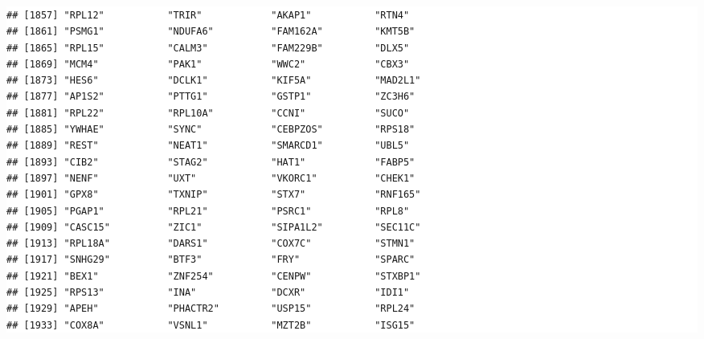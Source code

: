     ## [1857] "RPL12"           "TRIR"            "AKAP1"           "RTN4"           
    ## [1861] "PSMG1"           "NDUFA6"          "FAM162A"         "KMT5B"          
    ## [1865] "RPL15"           "CALM3"           "FAM229B"         "DLX5"           
    ## [1869] "MCM4"            "PAK1"            "WWC2"            "CBX3"           
    ## [1873] "HES6"            "DCLK1"           "KIF5A"           "MAD2L1"         
    ## [1877] "AP1S2"           "PTTG1"           "GSTP1"           "ZC3H6"          
    ## [1881] "RPL22"           "RPL10A"          "CCNI"            "SUCO"           
    ## [1885] "YWHAE"           "SYNC"            "CEBPZOS"         "RPS18"          
    ## [1889] "REST"            "NEAT1"           "SMARCD1"         "UBL5"           
    ## [1893] "CIB2"            "STAG2"           "HAT1"            "FABP5"          
    ## [1897] "NENF"            "UXT"             "VKORC1"          "CHEK1"          
    ## [1901] "GPX8"            "TXNIP"           "STX7"            "RNF165"         
    ## [1905] "PGAP1"           "RPL21"           "PSRC1"           "RPL8"           
    ## [1909] "CASC15"          "ZIC1"            "SIPA1L2"         "SEC11C"         
    ## [1913] "RPL18A"          "DARS1"           "COX7C"           "STMN1"          
    ## [1917] "SNHG29"          "BTF3"            "FRY"             "SPARC"          
    ## [1921] "BEX1"            "ZNF254"          "CENPW"           "STXBP1"         
    ## [1925] "RPS13"           "INA"             "DCXR"            "IDI1"           
    ## [1929] "APEH"            "PHACTR2"         "USP15"           "RPL24"          
    ## [1933] "COX8A"           "VSNL1"           "MZT2B"           "ISG15"          